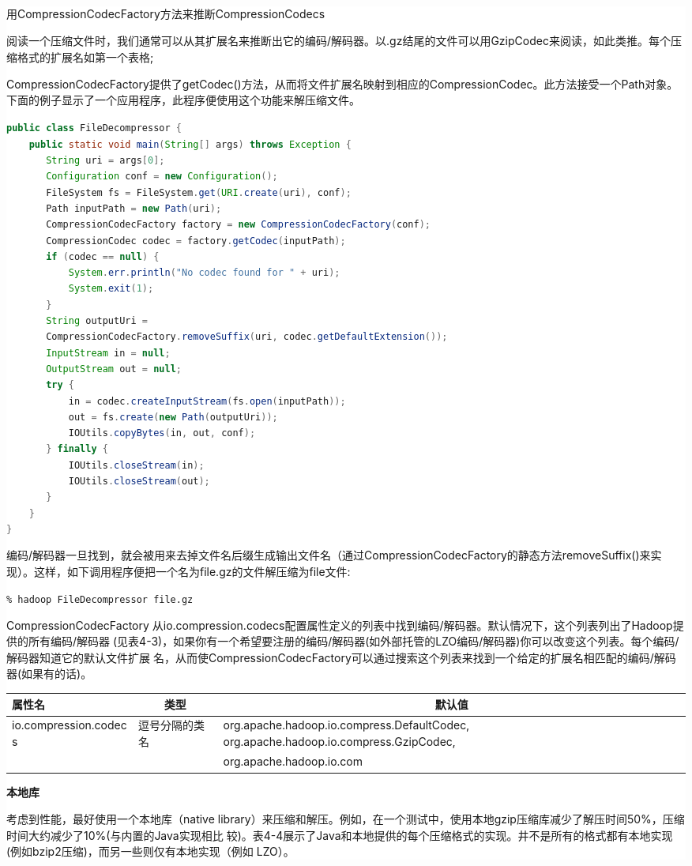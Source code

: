 用CompressionCodecFactory方法来推断CompressionCodecs

阅读一个压缩文件时，我们通常可以从其扩展名来推断出它的编码/解码器。以.gz结尾的文件可以用GzipCodec来阅读，如此类推。每个压缩格式的扩展名如第一个表格;

CompressionCodecFactory提供了getCodec()方法，从而将文件扩展名映射到相应的CompressionCodec。此方法接受一个Path对象。下面的例子显示了一个应用程序，此程序便使用这个功能来解压缩文件。

```java
public class FileDecompressor {
    public static void main(String[] args) throws Exception {
       String uri = args[0];
       Configuration conf = new Configuration();
       FileSystem fs = FileSystem.get(URI.create(uri), conf);
       Path inputPath = new Path(uri);
       CompressionCodecFactory factory = new CompressionCodecFactory(conf);
       CompressionCodec codec = factory.getCodec(inputPath);
       if (codec == null) {
           System.err.println("No codec found for " + uri);
           System.exit(1);
       }
       String outputUri =
       CompressionCodecFactory.removeSuffix(uri, codec.getDefaultExtension());
       InputStream in = null;
       OutputStream out = null;
       try {
           in = codec.createInputStream(fs.open(inputPath));
           out = fs.create(new Path(outputUri));
           IOUtils.copyBytes(in, out, conf);
       } finally {
           IOUtils.closeStream(in);
           IOUtils.closeStream(out);
       }
    }
}
```

编码/解码器一旦找到，就会被用来去掉文件名后缀生成输出文件名（通过CompressionCodecFactory的静态方法removeSuffix()来实现）。这样，如下调用程序便把一个名为file.gz的文件解压缩为file文件:

```
% hadoop FileDecompressor file.gz
```

CompressionCodecFactory 从io.compression.codecs配置属性定义的列表中找到编码/解码器。默认情况下，这个列表列出了Hadoop提供的所有编码/解码器 (见表4-3)，如果你有一个希望要注册的编码/解码器(如外部托管的LZO编码/解码器)你可以改变这个列表。每个编码/解码器知道它的默认文件扩展 名，从而使CompressionCodecFactory可以通过搜索这个列表来找到一个给定的扩展名相匹配的编码/解码器(如果有的话)。

| 属性名                | 类型           | 默认值                                                       |
| :-------------------- | -------------- | ------------------------------------------------------------ |
| io.compression.codecs | 逗号分隔的类名 | org.apache.hadoop.io.compress.DefaultCodec, org.apache.hadoop.io.compress.GzipCodec, |
|                       |                | org.apache.hadoop.io.com                                     |

**本地库**

考虑到性能，最好使用一个本地库（native library）来压缩和解压。例如，在一个测试中，使用本地gzip压缩库减少了解压时间50%，压缩时间大约减少了10%(与内置的Java实现相比 较)。表4-4展示了Java和本地提供的每个压缩格式的实现。井不是所有的格式都有本地实现(例如bzip2压缩)，而另一些则仅有本地实现（例如 LZO）。

